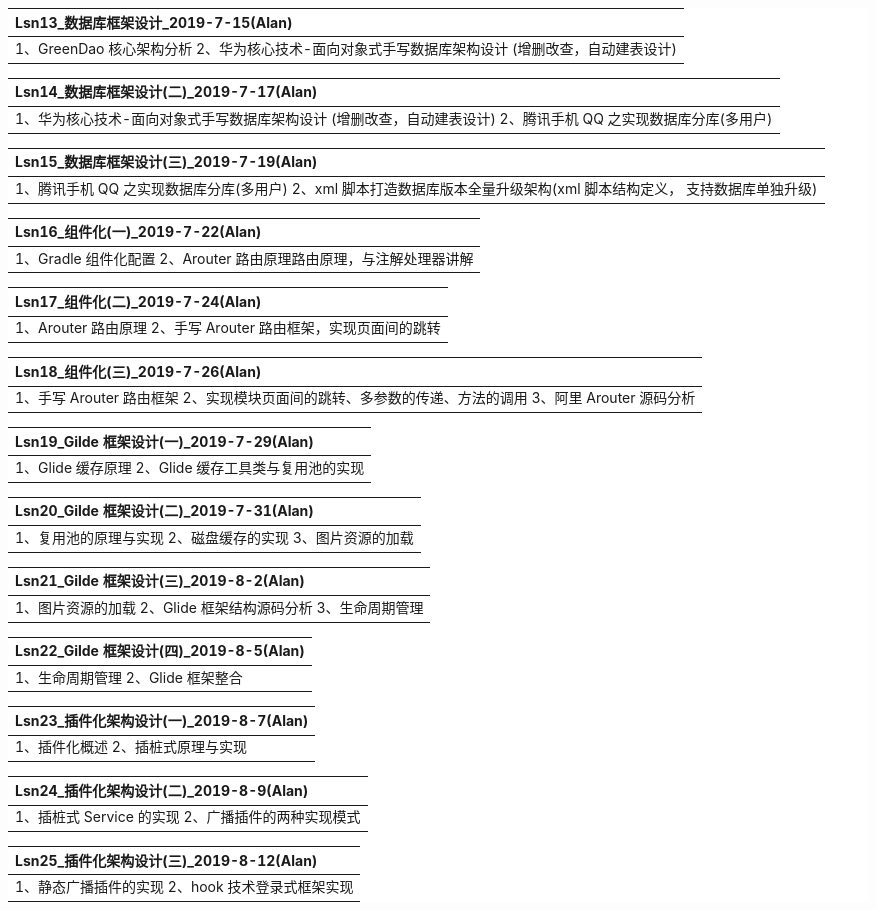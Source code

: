 | Lsn13\_数据库框架设计\_2019-7-15\(Alan\) |
| :--- |
| 1、GreenDao 核心架构分析  2、华为核心技术-面向对象式手写数据库架构设计 \(增删改查，自动建表设计\) |

| Lsn14\_数据库框架设计\(二\)\_2019-7-17\(Alan\) |
| :--- |
| 1、华为核心技术-面向对象式手写数据库架构设计 \(增删改查，自动建表设计\)  2、腾讯手机 QQ 之实现数据库分库\(多用户\) |

| Lsn15\_数据库框架设计\(三\)\_2019-7-19\(Alan\) |
| :--- |
| 1、腾讯手机 QQ 之实现数据库分库\(多用户\)  2、xml 脚本打造数据库版本全量升级架构\(xml 脚本结构定义， 支持数据库单独升级\) |

| Lsn16\_组件化\(一\)\_2019-7-22\(Alan\) |
| :--- |
| 1、Gradle 组件化配置  2、Arouter 路由原理路由原理，与注解处理器讲解 |

| Lsn17\_组件化\(二\)\_2019-7-24\(Alan\) |
| :--- |
| 1、Arouter 路由原理  2、手写 Arouter 路由框架，实现页面间的跳转 |

| Lsn18\_组件化\(三\)\_2019-7-26\(Alan\) |
| :--- |
| 1、手写 Arouter 路由框架 2、实现模块页面间的跳转、多参数的传递、方法的调用 3、阿里 Arouter 源码分析 |

| Lsn19\_Gilde 框架设计\(一\)\_2019-7-29\(Alan\) |
| :--- |
| 1、Glide 缓存原理  2、Glide 缓存工具类与复用池的实现 |

| Lsn20\_Gilde 框架设计\(二\)\_2019-7-31\(Alan\) |
| :--- |
| 1、复用池的原理与实现 2、磁盘缓存的实现 3、图片资源的加载 |

| Lsn21\_Gilde 框架设计\(三\)\_2019-8-2\(Alan\) |
| :--- |
| 1、图片资源的加载 2、Glide 框架结构源码分析 3、生命周期管理 |

| Lsn22\_Gilde 框架设计\(四\)\_2019-8-5\(Alan\) |
| :--- |
| 1、生命周期管理 2、Glide 框架整合 |

| Lsn23\_插件化架构设计\(一\)\_2019-8-7\(Alan\) |
| :--- |
| 1、插件化概述 2、插桩式原理与实现 |

| Lsn24\_插件化架构设计\(二\)\_2019-8-9\(Alan\) |
| :--- |
| 1、插桩式 Service 的实现 2、广播插件的两种实现模式 |

| Lsn25\_插件化架构设计\(三\)\_2019-8-12\(Alan\) |
| :--- |
| 1、静态广播插件的实现 2、hook 技术登录式框架实现 |

